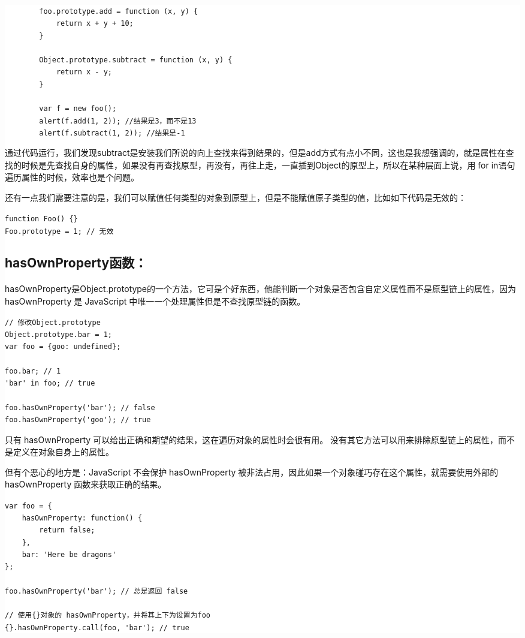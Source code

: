             foo.prototype.add = function (x, y) {  
                return x + y + 10;  
            }  
      
            Object.prototype.subtract = function (x, y) {  
                return x - y;  
            }  
      
            var f = new foo();  
            alert(f.add(1, 2)); //结果是3，而不是13  
            alert(f.subtract(1, 2)); //结果是-1

通过代码运行，我们发现subtract是安装我们所说的向上查找来得到结果的，但是add方式有点小不同，这也是我想强调的，就是属性在查找的时候是先查找自身的属性，如果没有再查找原型，再没有，再往上走，一直插到Object的原型上，所以在某种层面上说，用
for in语句遍历属性的时候，效率也是个问题。

还有一点我们需要注意的是，我们可以赋值任何类型的对象到原型上，但是不能赋值原子类型的值，比如如下代码是无效的：

    
    
    function Foo() {}  
    Foo.prototype = 1; // 无效

## **hasOwnProperty函数：**

hasOwnProperty是Object.prototype的一个方法，它可是个好东西，他能判断一个对象是否包含自定义属性而不是原型链上的属性，因为hasOwnProperty
是 JavaScript 中唯一一个处理属性但是不查找原型链的函数。

    
    
    // 修改Object.prototype  
    Object.prototype.bar = 1;   
    var foo = {goo: undefined};  
      
    foo.bar; // 1  
    'bar' in foo; // true  
      
    foo.hasOwnProperty('bar'); // false  
    foo.hasOwnProperty('goo'); // true

只有 hasOwnProperty 可以给出正确和期望的结果，这在遍历对象的属性时会很有用。
没有其它方法可以用来排除原型链上的属性，而不是定义在对象自身上的属性。

但有个恶心的地方是：JavaScript 不会保护 hasOwnProperty 被非法占用，因此如果一个对象碰巧存在这个属性，就需要使用外部的
hasOwnProperty 函数来获取正确的结果。

    
    
    var foo = {  
        hasOwnProperty: function() {  
            return false;  
        },  
        bar: 'Here be dragons'  
    };  
      
    foo.hasOwnProperty('bar'); // 总是返回 false  
      
    // 使用{}对象的 hasOwnProperty，并将其上下为设置为foo  
    {}.hasOwnProperty.call(foo, 'bar'); // true
